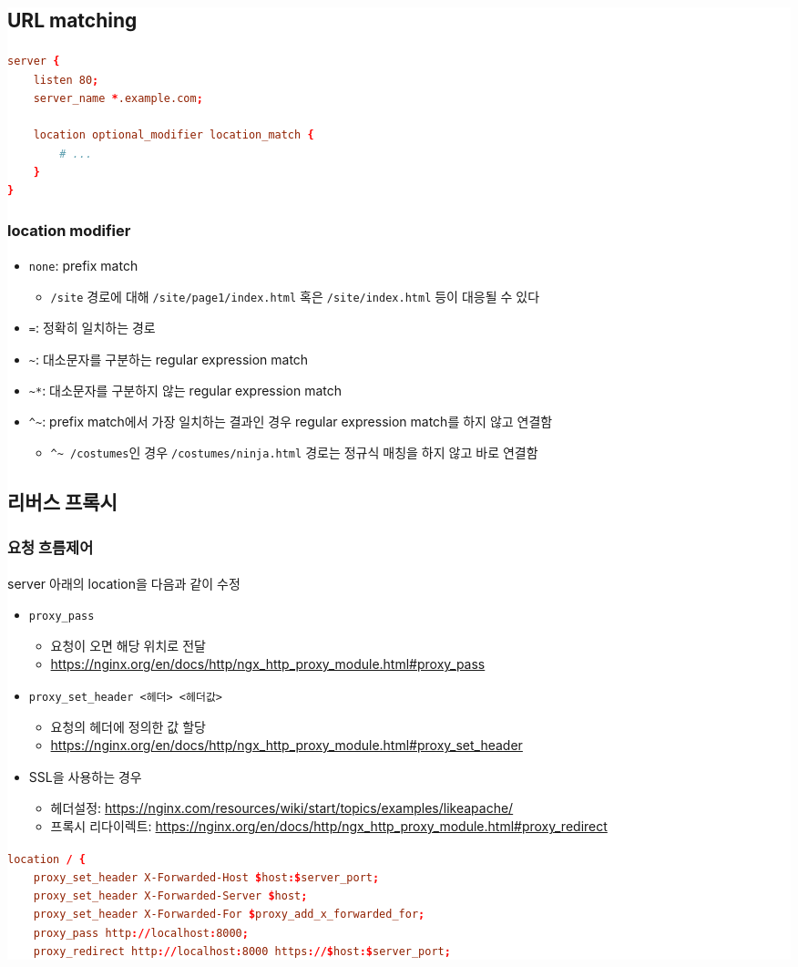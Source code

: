 ## URL matching

```conf
server {
    listen 80;
    server_name *.example.com;

    location optional_modifier location_match {
        # ...
    }
}
```

### location modifier

- `none`: prefix match

  - `/site` 경로에 대해 `/site/page1/index.html` 혹은 `/site/index.html` 등이 대응될 수 있다

- `=`: 정확히 일치하는 경로

- `~`: 대소문자를 구분하는 regular expression match

- `~*`: 대소문자를 구분하지 않는 regular expression match

- `^~`: prefix match에서 가장 일치하는 결과인 경우 regular expression match를 하지 않고 연결함

  - `^~ /costumes`인 경우 `/costumes/ninja.html` 경로는 정규식 매칭을 하지 않고 바로 연결함

## 리버스 프록시

### 요청 흐름제어

server 아래의 location을 다음과 같이 수정

- `proxy_pass`

  - 요청이 오면 해당 위치로 전달
  - <https://nginx.org/en/docs/http/ngx_http_proxy_module.html#proxy_pass>

- `proxy_set_header <헤더> <헤더값>`

  - 요청의 헤더에 정의한 값 할당
  - <https://nginx.org/en/docs/http/ngx_http_proxy_module.html#proxy_set_header>

- SSL을 사용하는 경우

  - 헤더설정: <https://nginx.com/resources/wiki/start/topics/examples/likeapache/>
  - 프록시 리다이렉트: <https://nginx.org/en/docs/http/ngx_http_proxy_module.html#proxy_redirect>

```conf
location / {
    proxy_set_header X-Forwarded-Host $host:$server_port;
    proxy_set_header X-Forwarded-Server $host;
    proxy_set_header X-Forwarded-For $proxy_add_x_forwarded_for;
    proxy_pass http://localhost:8000;
    proxy_redirect http://localhost:8000 https://$host:$server_port;
```
